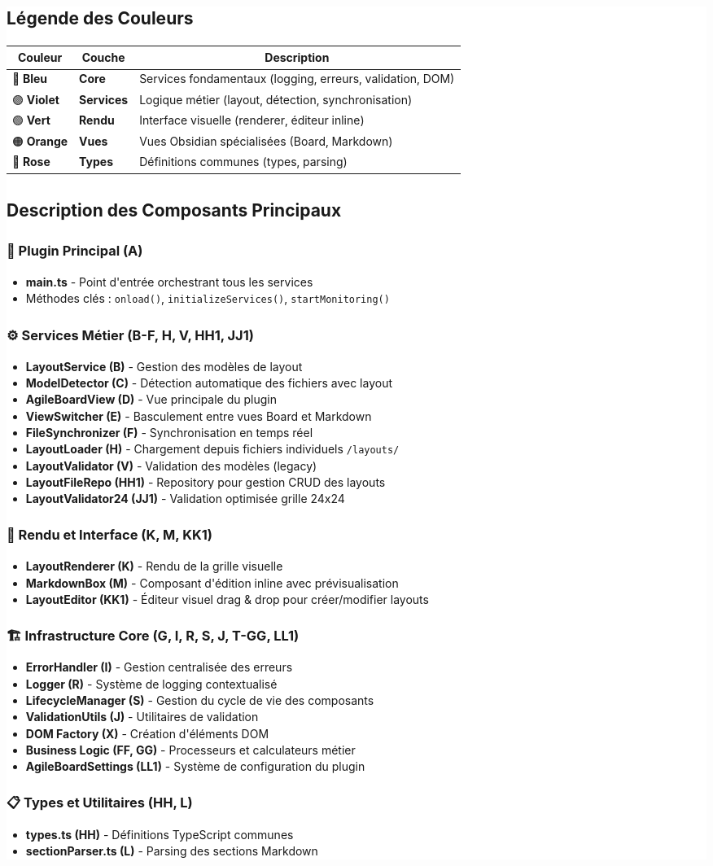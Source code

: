 
## Légende des Couleurs

| Couleur | Couche | Description |
|---------|--------|-------------|
| 🔵 **Bleu** | **Core** | Services fondamentaux (logging, erreurs, validation, DOM) |
| 🟣 **Violet** | **Services** | Logique métier (layout, détection, synchronisation) |
| 🟢 **Vert** | **Rendu** | Interface visuelle (renderer, éditeur inline) |
| 🟠 **Orange** | **Vues** | Vues Obsidian spécialisées (Board, Markdown) |
| 🩷 **Rose** | **Types** | Définitions communes (types, parsing) |

## Description des Composants Principaux

### 🔧 Plugin Principal (A)
- **main.ts** - Point d'entrée orchestrant tous les services
- Méthodes clés : `onload()`, `initializeServices()`, `startMonitoring()`

### ⚙️ Services Métier (B-F, H, V, HH1, JJ1)
- **LayoutService (B)** - Gestion des modèles de layout
- **ModelDetector (C)** - Détection automatique des fichiers avec layout
- **AgileBoardView (D)** - Vue principale du plugin
- **ViewSwitcher (E)** - Basculement entre vues Board et Markdown
- **FileSynchronizer (F)** - Synchronisation en temps réel
- **LayoutLoader (H)** - Chargement depuis fichiers individuels `/layouts/`
- **LayoutValidator (V)** - Validation des modèles (legacy)
- **LayoutFileRepo (HH1)** - Repository pour gestion CRUD des layouts
- **LayoutValidator24 (JJ1)** - Validation optimisée grille 24x24

### 🎨 Rendu et Interface (K, M, KK1)
- **LayoutRenderer (K)** - Rendu de la grille visuelle
- **MarkdownBox (M)** - Composant d'édition inline avec prévisualisation
- **LayoutEditor (KK1)** - Éditeur visuel drag & drop pour créer/modifier layouts

### 🏗️ Infrastructure Core (G, I, R, S, J, T-GG, LL1)
- **ErrorHandler (I)** - Gestion centralisée des erreurs
- **Logger (R)** - Système de logging contextualisé
- **LifecycleManager (S)** - Gestion du cycle de vie des composants
- **ValidationUtils (J)** - Utilitaires de validation
- **DOM Factory (X)** - Création d'éléments DOM
- **Business Logic (FF, GG)** - Processeurs et calculateurs métier
- **AgileBoardSettings (LL1)** - Système de configuration du plugin

### 📋 Types et Utilitaires (HH, L)
- **types.ts (HH)** - Définitions TypeScript communes
- **sectionParser.ts (L)** - Parsing des sections Markdown
